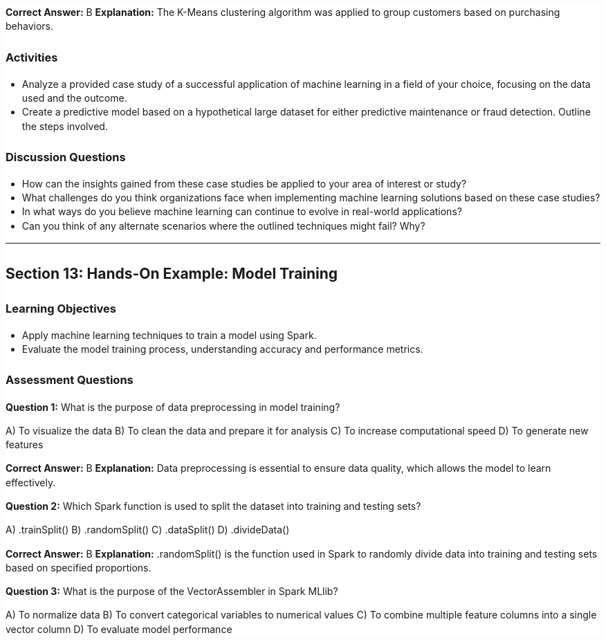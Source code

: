 **Correct Answer:** B
**Explanation:** The K-Means clustering algorithm was applied to group customers based on purchasing behaviors.

### Activities
- Analyze a provided case study of a successful application of machine learning in a field of your choice, focusing on the data used and the outcome.
- Create a predictive model based on a hypothetical large dataset for either predictive maintenance or fraud detection. Outline the steps involved.

### Discussion Questions
- How can the insights gained from these case studies be applied to your area of interest or study?
- What challenges do you think organizations face when implementing machine learning solutions based on these case studies?
- In what ways do you believe machine learning can continue to evolve in real-world applications?
- Can you think of any alternate scenarios where the outlined techniques might fail? Why?

---

## Section 13: Hands-On Example: Model Training

### Learning Objectives
- Apply machine learning techniques to train a model using Spark.
- Evaluate the model training process, understanding accuracy and performance metrics.

### Assessment Questions

**Question 1:** What is the purpose of data preprocessing in model training?

  A) To visualize the data
  B) To clean the data and prepare it for analysis
  C) To increase computational speed
  D) To generate new features

**Correct Answer:** B
**Explanation:** Data preprocessing is essential to ensure data quality, which allows the model to learn effectively.

**Question 2:** Which Spark function is used to split the dataset into training and testing sets?

  A) .trainSplit()
  B) .randomSplit()
  C) .dataSplit()
  D) .divideData()

**Correct Answer:** B
**Explanation:** .randomSplit() is the function used in Spark to randomly divide data into training and testing sets based on specified proportions.

**Question 3:** What is the purpose of the VectorAssembler in Spark MLlib?

  A) To normalize data
  B) To convert categorical variables to numerical values
  C) To combine multiple feature columns into a single vector column
  D) To evaluate model performance
